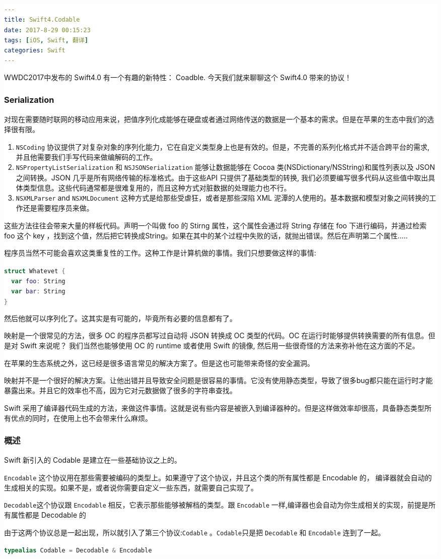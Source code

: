 ```yaml
---
title: Swift4.Codable
date: 2017-8-29 00:15:23
tags: [iOS, Swift, 翻译]
categories: Swift
---
```


WWDC2017中发布的 Swift4.0 有一个有趣的新特性： Coadble. 今天我们就来聊聊这个 Swift4.0 带来的协议！

### Serialization

对现在需要随时联网的移动应用来说，把值序列化成能够在硬盘或者通过网络传送的数据是一个基本的需求。但是在苹果的生态中我们的选择很有限。



1. `NSCoding` 协议提供了对复杂对象的序列化能力，它在自定义类型身上也是有效的。但是，不完善的系列化格式并不适合跨平台的需求, 并且他需要我们手写代码来做编解码的工作。
2. `NSPropertyListSerialization` 和 `NSJSONSerialization` 能够让数据能够在 Cocoa 类(NSDictionary/NSString)和属性列表以及 JSON 之间转换。JSON 几乎是所有网络传输的标准格式。由于这些API 只提供了基础类型的转换, 我们必须要编写很多代码从这些值中取出具体类型信息。这些代码通常都是很难复用的，而且这种方式对脏数据的处理能力也不行。
3. `NSXMLParser` and `NSXMLDocument` 这种方式是给那些受虐狂，或者是那些深陷 XML 泥潭的人使用的。基本数据和模型对象之间转换的工作还是需要程序员来做。

这些方法往往会带来大量的样板代码。声明一个叫做 foo 的 Stirng 属性，这个属性会通过将 String 存储在 foo 下进行编码，并通过检索 foo 这个 key ，找到这个值，然后把它转换成String。如果在其中的某个过程中失败的话，就抛出错误。然后在声明第二个属性.....

程序员当然不可能会喜欢这类重复性的工作。这种工作是计算机做的事情。我们只想要做这样的事情:

```swift
struct Whatevet {
  var foo: String
  var bar: String
}
```

然后他就可以序列化了。这其实是有可能的，毕竟所有必要的信息都有了。

映射是一个很常见的方法，很多 OC 的程序员都写过自动将 JSON 转换成 OC 类型的代码。OC 在运行时能够提供转换需要的所有信息。但是对 Swift 来说呢？ 我们当然也能够使用 OC 的 runtime 或者使用 Swift 的镜像, 然后用一些很奇怪的方法来弥补他在这方面的不足。

在苹果的生态系统之外，这已经是很多语言常见的解决方案了。但是这也可能带来奇怪的安全漏洞。

映射并不是一个很好的解决方案。让他出错并且导致安全问题是很容易的事情。它没有使用静态类型，导致了很多bug都只能在运行时才能暴露出来。并且它的效率也不高，因为它对元数据做了很多的字符串查找。

Swift 采用了编译器代码生成的方法，来做这件事情。这就是说有些内容是被嵌入到编译器种的。但是这样做效率却很高，具备静态类型所有优点的同时，在使用上也不会带来什么麻烦。

### 概述

Swift 新引入的 Codable 是建立在一些基础协议之上的。

`Encodable` 这个协议用在那些需要被编码的类型上。如果遵守了这个协议，并且这个类的所有属性都是 Encodable 的， 编译器就会自动的生成相关的实现。如果不是，或者说你需要自定义一些东西，就需要自己实现了。

`Decodable`这个协议跟 `Encodable` 相反，它表示那些能够被解档的类型。跟 `Encodable` 一样,编译器也会自动为你生成相关的实现，前提是所有属性都是 Decodable 的

由于这两个协议总是一起出现，所以就引入了第三个协议:`Codable` 。`Codable`只是把 `Decodable`  和 `Encodable` 连到了一起。

```swift
typealias Codable = Decodable & Encodable
```
